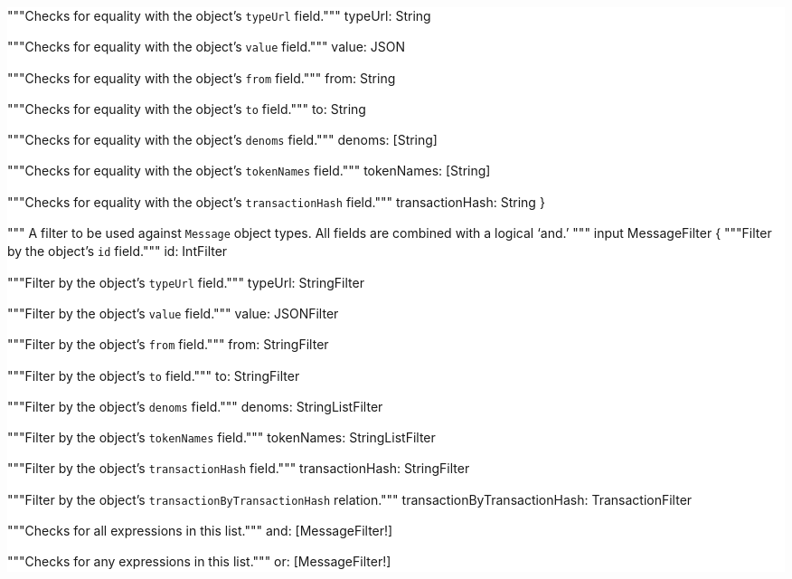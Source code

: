   """Checks for equality with the object’s `typeUrl` field."""
  typeUrl: String

  """Checks for equality with the object’s `value` field."""
  value: JSON

  """Checks for equality with the object’s `from` field."""
  from: String

  """Checks for equality with the object’s `to` field."""
  to: String

  """Checks for equality with the object’s `denoms` field."""
  denoms: [String]

  """Checks for equality with the object’s `tokenNames` field."""
  tokenNames: [String]

  """Checks for equality with the object’s `transactionHash` field."""
  transactionHash: String
}

"""
A filter to be used against `Message` object types. All fields are combined with a logical ‘and.’
"""
input MessageFilter {
  """Filter by the object’s `id` field."""
  id: IntFilter

  """Filter by the object’s `typeUrl` field."""
  typeUrl: StringFilter

  """Filter by the object’s `value` field."""
  value: JSONFilter

  """Filter by the object’s `from` field."""
  from: StringFilter

  """Filter by the object’s `to` field."""
  to: StringFilter

  """Filter by the object’s `denoms` field."""
  denoms: StringListFilter

  """Filter by the object’s `tokenNames` field."""
  tokenNames: StringListFilter

  """Filter by the object’s `transactionHash` field."""
  transactionHash: StringFilter

  """Filter by the object’s `transactionByTransactionHash` relation."""
  transactionByTransactionHash: TransactionFilter

  """Checks for all expressions in this list."""
  and: [MessageFilter!]

  """Checks for any expressions in this list."""
  or: [MessageFilter!]
